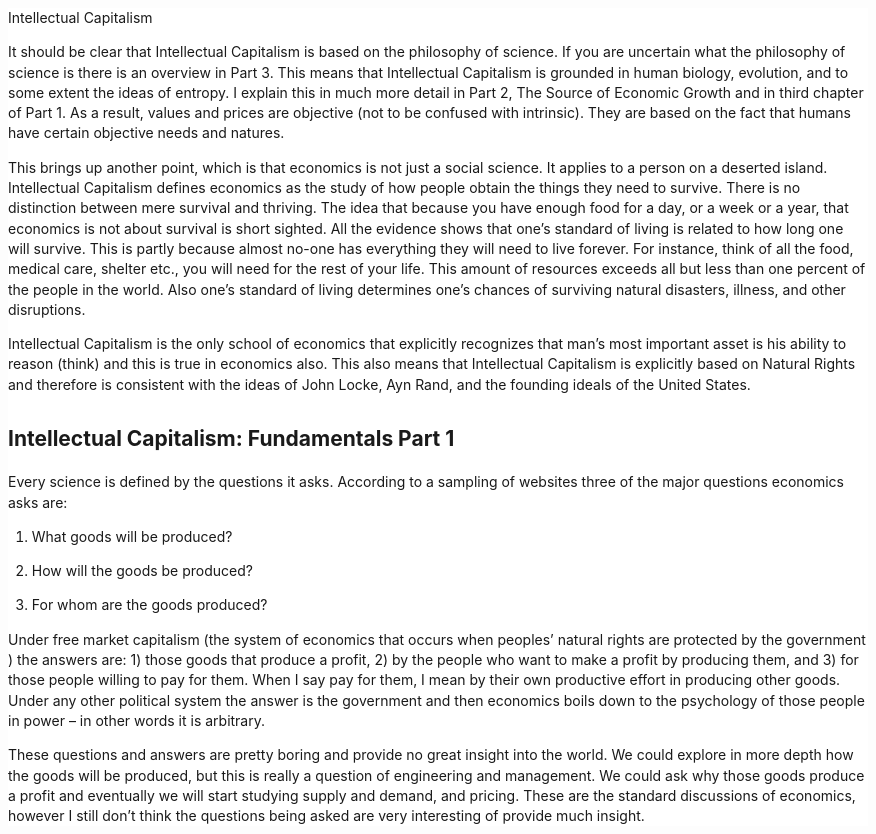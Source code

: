   
  

Intellectual Capitalism

It should be clear that Intellectual Capitalism is based on the philosophy of science. If you are uncertain what the philosophy of science is there is an overview in Part 3. This means that Intellectual Capitalism is grounded in human biology, evolution, and to some extent the ideas of entropy. I explain this in much more detail in Part 2, The Source of Economic Growth and in third chapter of Part 1. As a result, values and prices are objective (not to be confused with intrinsic). They are based on the fact that humans have certain objective needs and natures.

This brings up another point, which is that economics is not just a social science. It applies to a person on a deserted island. Intellectual Capitalism defines economics as the study of how people obtain the things they need to survive. There is no distinction between mere survival and thriving. The idea that because you have enough food for a day, or a week or a year, that economics is not about survival is short sighted. All the evidence shows that one’s standard of living is related to how long one will survive. This is partly because almost no-one has everything they will need to live forever. For instance, think of all the food, medical care, shelter etc., you will need for the rest of your life. This amount of resources exceeds all but less than one percent of the people in the world. Also one’s standard of living determines one’s chances of surviving natural disasters, illness, and other disruptions.

Intellectual Capitalism is the only school of economics that explicitly recognizes that man’s most important asset is his ability to reason (think) and this is true in economics also. This also means that Intellectual Capitalism is explicitly based on Natural Rights and therefore is consistent with the ideas of John Locke, Ayn Rand, and the founding ideals of the United States.

  
  

  
  

  
  

## Intellectual Capitalism: Fundamentals Part 1

  
  

Every science is defined by the questions it asks. According to a sampling of websites three of the major questions economics asks are:

1) What goods will be produced?

2) How will the goods be produced?

3) For whom are the goods produced?

Under free market capitalism (the system of economics that occurs when peoples’ natural rights are protected by the government ) the answers are: 1) those goods that produce a profit, 2) by the people who want to make a profit by producing them, and 3) for those people willing to pay for them. When I say pay for them, I mean by their own productive effort in producing other goods. Under any other political system the answer is the government and then economics boils down to the psychology of those people in power – in other words it is arbitrary.

These questions and answers are pretty boring and provide no great insight into the world. We could explore in more depth how the goods will be produced, but this is really a question of engineering and management. We could ask why those goods produce a profit and eventually we will start studying supply and demand, and pricing. These are the standard discussions of economics, however I still don’t think the questions being asked are very interesting of provide much insight.
